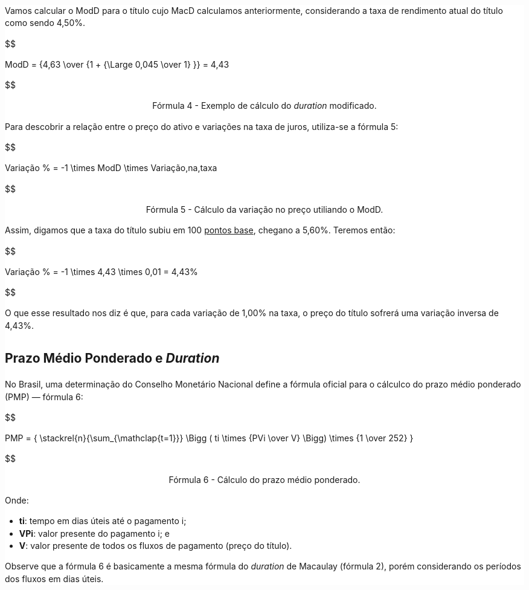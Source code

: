 
Vamos calcular o ModD para o título cujo MacD calculamos anteriormente, considerando a taxa de rendimento atual do título como sendo 4,50%.

$$

ModD = {4,63 \over {1 + {\Large 0,045 \over 1} }} = 4,43

$$

<p class="legenda" style="text-align:center">Fórmula 4 - Exemplo de cálculo do <em>duration</em> modificado.</p>

Para descobrir a relação entre o preço do ativo e variações na taxa de juros, utiliza-se a fórmula 5:

$$

Variação \% = -1 \times ModD \times Variação\,na\,taxa

$$


<p class="legenda" style="text-align:center">Fórmula 5 - Cálculo da variação no preço utiliando o ModD.</p>

Assim, digamos que a taxa do título subiu em 100 [pontos base](/enciclopedia/termos/p/pontos-base), chegano a 5,60%. Teremos então:

$$

Variação \% = -1 \times 4,43 \times 0,01 = 4,43\%

$$

O que esse resultado nos diz é que, para cada variação de 1,00% na taxa, o preço do título sofrerá uma variação inversa de 4,43%.

## Prazo Médio Ponderado e *Duration*

No Brasil, uma determinação do Conselho Monetário Nacional define a fórmula oficial para o cálculco do prazo médio ponderado (PMP) — fórmula 6:


$$

PMP = { \stackrel{n}{\sum_{\mathclap{t=1}}} \Bigg ( ti \times {PVi \over V} \Bigg) \times {1 \over 252} }

$$

<p class="legenda" style="text-align:center">Fórmula 6 - Cálculo do prazo médio ponderado.</p>

Onde:

- **ti**: tempo em dias úteis até o pagamento i;
- **VPi**: valor presente do pagamento i; e
- **V**: valor presente de todos os fluxos de pagamento (preço do título).


Observe que a fórmula 6 é basicamente a mesma fórmula do *duration* de Macaulay (fórmula 2), porém considerando os períodos dos fluxos em dias úteis.
